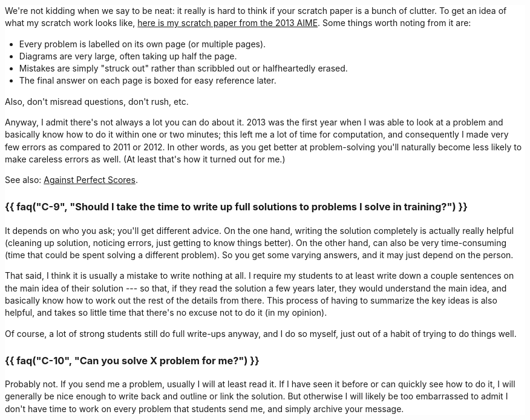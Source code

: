 We're not kidding when we say to be neat:
it really is hard to think if your scratch paper is a bunch of clutter.
To get an idea of what my scratch work looks like,
[here is my scratch paper from the 2013 AIME][aimescratch].
Some things worth noting from it are:

- Every problem is labelled on its own page (or multiple pages).
- Diagrams are very large, often taking up half the page.
- Mistakes are simply "struck out" rather than scribbled
  out or halfheartedly erased.
- The final answer on each page is boxed for easy reference later.

Also, don't misread questions, don't rush, etc.

Anyway, I admit there's not always a lot you can do about it.
2013 was the first year when I was able to look at a problem
and basically know how to do it within one or two minutes;
this left me a lot of time for computation,
and consequently I made very few errors as compared to 2011 or 2012.
In other words, as you get better at problem-solving
you'll naturally become less likely to make careless errors as well.
(At least that's how it turned out for me.)

See also: [Against Perfect Scores][perfect].

### {{ faq("C-9", "Should I take the time to write up full solutions to problems I solve in training?") }}

It depends on who you ask; you'll get different advice.
On the one hand, writing the solution completely is actually really helpful
(cleaning up solution, noticing errors, just getting to know things better).
On the other hand, can also be very time-consuming
(time that could be spent solving a different problem).
So you get some varying answers, and it may just depend on the person.

That said, I think it is usually a mistake to write nothing at all.
I require my students to at least write down a couple sentences on
the main idea of their solution --- so that, if they read the solution a few years later,
they would understand the main idea,
and basically know how to work out the rest of the details from there.
This process of having to summarize the key ideas is also helpful,
and takes so little time that there's no excuse not to do it (in my opinion).

Of course, a lot of strong students still do full write-ups anyway,
and I do so myself, just out of a habit of trying to do things well.

### {{ faq("C-10", "Can you solve X problem for me?") }}

Probably not.
If you send me a problem, usually I will at least read it.
If I have seen it before or can quickly see how to do it,
I will generally be nice enough to write back and outline or link the solution.
But otherwise I will likely be too embarrassed to admit I don't have time to
work on every problem that students send me, and simply archive your message.


[v1]: https://artofproblemsolving.com/store/item/aops-vol1-ebook/
[v2]: https://artofproblemsolving.com/store/item/aops-vol2-ebook/
[rusczyk]: https://artofproblemsolving.com/news/articles/learn-problem-solving-approach-to-mathematics
[aimescratch]: static/AIME-2013-scratch.pdf
[aopswrite]: https://artofproblemsolving.com/articles/how-to-write-solution
[articles]: olympiad.html
[c15link]: https://aops.com/community/p18587427
[ebook]: https://www.maa.org/ebooks/EGMO/
[generic]: https://blog.evanchen.cc/2023/10/03/yet-another-reason-i-dont-give-much-generic-advice/
[geoff]: https://people.bath.ac.uk/masgcs/geo.pdf
[geombook]: geombook.html
[howproof]: https://zimmer.csufresno.edu/~larryc/proofs/proofs.html
[mistakes]: https://www.artofproblemsolving.com/articles/stupid-mistakes
[mohs]: upload/MOHS-hardness.pdf
[perfect]: https://blog.evanchen.cc/2016/04/17/against-perfect-scores/
[recs]: recommend.html
[shower]: https://www.paulgraham.com/top.html
[townstory]: https://blog.evanchen.cc/2023/10/23/a-story-of-a-town/
[tutor]: https://blog.evanchen.cc/2016/02/07/stop-paying-me-per-hour/
[usamts]: https://usamts.org/index.php
[wpcontest]: https://blog.evanchen.cc/2019/01/31/math-contest-platitudes-v3/
[wpgeo]: https://blog.evanchen.cc/2016/01/19/some-advice-for-olympiad-geometry/
[yufei]: https://yufeizhao.com/olympiad.html